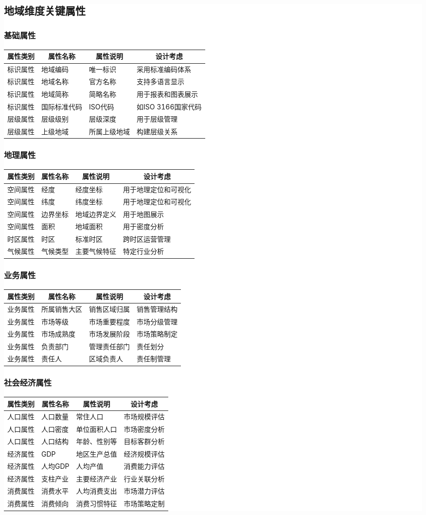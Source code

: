 ## 地域维度关键属性

### 基础属性

| 属性类别 | 属性名称 | 属性说明 | 设计考虑 |
| ---- | ---- | ---- | ---- |
| 标识属性 | 地域编码 | 唯一标识 | 采用标准编码体系 |
| 标识属性 | 地域名称 | 官方名称 | 支持多语言显示 |
| 标识属性 | 地域简称 | 简略名称 | 用于报表和图表展示 |
| 标识属性 | 国际标准代码 | ISO代码 | 如ISO 3166国家代码 |
| 层级属性 | 层级级别 | 层级深度 | 用于层级管理 |
| 层级属性 | 上级地域 | 所属上级地域 | 构建层级关系 |

### 地理属性

| 属性类别 | 属性名称 | 属性说明 | 设计考虑 |
| ---- | ---- | ---- | ---- |
| 空间属性 | 经度 | 经度坐标 | 用于地理定位和可视化 |
| 空间属性 | 纬度 | 纬度坐标 | 用于地理定位和可视化 |
| 空间属性 | 边界坐标 | 地域边界定义 | 用于地图展示 |
| 空间属性 | 面积 | 地域面积 | 用于密度分析 |
| 时区属性 | 时区 | 标准时区 | 跨时区运营管理 |
| 气候属性 | 气候类型 | 主要气候特征 | 特定行业分析 |

### 业务属性

| 属性类别 | 属性名称 | 属性说明 | 设计考虑 |
| ---- | ---- | ---- | ---- |
| 业务属性 | 所属销售大区 | 销售区域归属 | 销售管理结构 |
| 业务属性 | 市场等级 | 市场重要程度 | 市场分级管理 |
| 业务属性 | 市场成熟度 | 市场发展阶段 | 市场策略制定 |
| 业务属性 | 负责部门 | 管理责任部门 | 责任划分 |
| 业务属性 | 责任人 | 区域负责人 | 责任制管理 |

### 社会经济属性

| 属性类别 | 属性名称 | 属性说明 | 设计考虑 |
| ---- | ---- | ---- | ---- |
| 人口属性 | 人口数量 | 常住人口 | 市场规模评估 |
| 人口属性 | 人口密度 | 单位面积人口 | 市场密度分析 |
| 人口属性 | 人口结构 | 年龄、性别等 | 目标客群分析 |
| 经济属性 | GDP | 地区生产总值 | 经济规模评估 |
| 经济属性 | 人均GDP | 人均产值 | 消费能力评估 |
| 经济属性 | 支柱产业 | 主要经济产业 | 行业关联分析 |
| 消费属性 | 消费水平 | 人均消费支出 | 市场潜力评估 |
| 消费属性 | 消费倾向 | 消费习惯特征 | 市场策略定制 |
